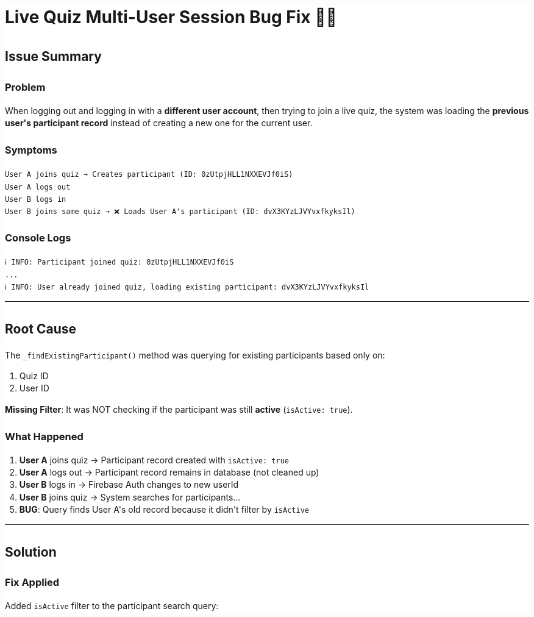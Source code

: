 # Live Quiz Multi-User Session Bug Fix 🐛✅

## Issue Summary

### Problem
When logging out and logging in with a **different user account**, then trying to join a live quiz, the system was loading the **previous user's participant record** instead of creating a new one for the current user.

### Symptoms
```
User A joins quiz → Creates participant (ID: 0zUtpjHLL1NXXEVJf0iS)
User A logs out
User B logs in
User B joins same quiz → ❌ Loads User A's participant (ID: dvX3KYzLJVYvxfkyksIl)
```

### Console Logs
```
ℹ️ INFO: Participant joined quiz: 0zUtpjHLL1NXXEVJf0iS
...
ℹ️ INFO: User already joined quiz, loading existing participant: dvX3KYzLJVYvxfkyksIl
```

---

## Root Cause

The `_findExistingParticipant()` method was querying for existing participants based only on:
1. Quiz ID
2. User ID

**Missing Filter**: It was NOT checking if the participant was still **active** (`isActive: true`).

### What Happened

1. **User A** joins quiz → Participant record created with `isActive: true`
2. **User A** logs out → Participant record remains in database (not cleaned up)
3. **User B** logs in → Firebase Auth changes to new userId
4. **User B** joins quiz → System searches for participants...
5. **BUG**: Query finds User A's old record because it didn't filter by `isActive`

---

## Solution

### Fix Applied

Added `isActive` filter to the participant search query:
